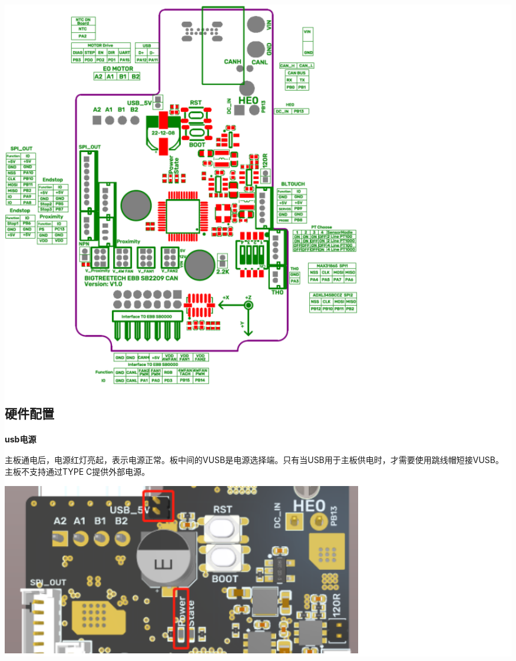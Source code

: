 <img src=img/EBB2240_2209/EBB2209_Pin.png width="600"/>

## **硬件配置**

**usb电源**

主板通电后，电源红灯亮起，表示电源正常。板中间的VUSB是电源选择端。只有当USB用于主板供电时，才需要使用跳线帽短接VUSB。主板不支持通过TYPE C提供外部电源。

<img src=img/EBB2240_2209/EBB2240_USB.png width="600"/>
